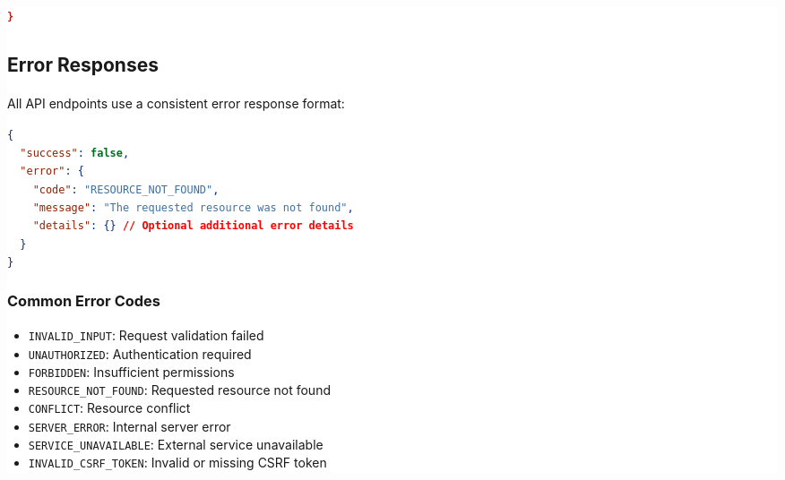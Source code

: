 ```json
}
```

## Error Responses

All API endpoints use a consistent error response format:

```json
{
  "success": false,
  "error": {
    "code": "RESOURCE_NOT_FOUND", 
    "message": "The requested resource was not found",
    "details": {} // Optional additional error details
  }
}
```

### Common Error Codes

- `INVALID_INPUT`: Request validation failed
- `UNAUTHORIZED`: Authentication required
- `FORBIDDEN`: Insufficient permissions
- `RESOURCE_NOT_FOUND`: Requested resource not found
- `CONFLICT`: Resource conflict
- `SERVER_ERROR`: Internal server error
- `SERVICE_UNAVAILABLE`: External service unavailable
- `INVALID_CSRF_TOKEN`: Invalid or missing CSRF token